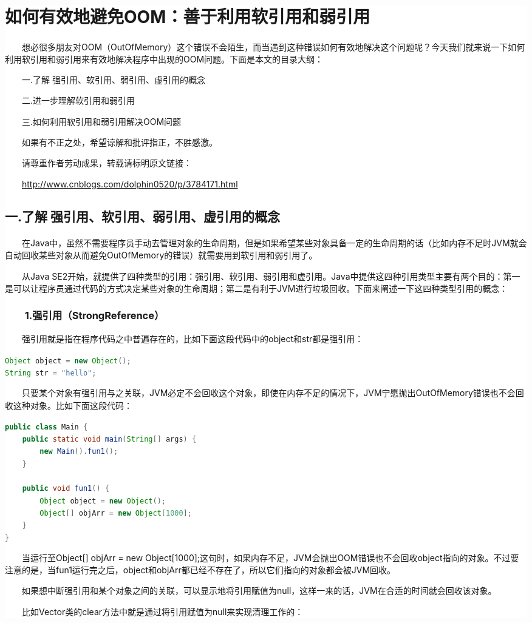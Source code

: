 # 如何有效地避免OOM：善于利用软引用和弱引用

　　想必很多朋友对OOM（OutOfMemory）这个错误不会陌生，而当遇到这种错误如何有效地解决这个问题呢？今天我们就来说一下如何利用软引用和弱引用来有效地解决程序中出现的OOM问题。下面是本文的目录大纲：

　　一.了解 强引用、软引用、弱引用、虚引用的概念

　　二.进一步理解软引用和弱引用

　　三.如何利用软引用和弱引用解决OOM问题

　　如果有不正之处，希望谅解和批评指正，不胜感激。

　　请尊重作者劳动成果，转载请标明原文链接：

 　　<http://www.cnblogs.com/dolphin0520/p/3784171.html>



## 一.了解 强引用、软引用、弱引用、虚引用的概念

　　在Java中，虽然不需要程序员手动去管理对象的生命周期，但是如果希望某些对象具备一定的生命周期的话（比如内存不足时JVM就会自动回收某些对象从而避免OutOfMemory的错误）就需要用到软引用和弱引用了。

　　从Java SE2开始，就提供了四种类型的引用：强引用、软引用、弱引用和虚引用。Java中提供这四种引用类型主要有两个目的：第一是可以让程序员通过代码的方式决定某些对象的生命周期；第二是有利于JVM进行垃圾回收。下面来阐述一下这四种类型引用的概念：

### 　　1.强引用（StrongReference）

　　强引用就是指在程序代码之中普遍存在的，比如下面这段代码中的object和str都是强引用：

```Java
Object object = new Object();
String str = "hello";
```

　　只要某个对象有强引用与之关联，JVM必定不会回收这个对象，即使在内存不足的情况下，JVM宁愿抛出OutOfMemory错误也不会回收这种对象。比如下面这段代码：

```Java
public class Main {
    public static void main(String[] args) {
        new Main().fun1();
    }
     
    public void fun1() {
        Object object = new Object();
        Object[] objArr = new Object[1000];
    }
}
```

　　当运行至Object[] objArr = new Object[1000];这句时，如果内存不足，JVM会抛出OOM错误也不会回收object指向的对象。不过要注意的是，当fun1运行完之后，object和objArr都已经不存在了，所以它们指向的对象都会被JVM回收。

　　如果想中断强引用和某个对象之间的关联，可以显示地将引用赋值为null，这样一来的话，JVM在合适的时间就会回收该对象。

　　比如Vector类的clear方法中就是通过将引用赋值为null来实现清理工作的：
